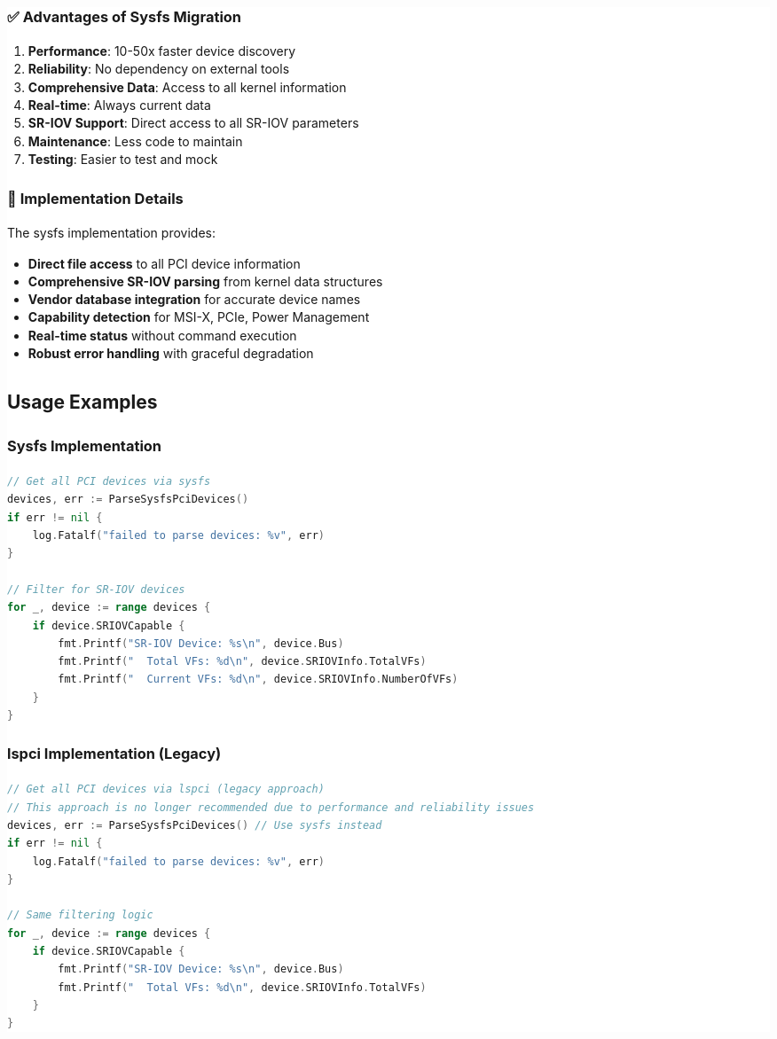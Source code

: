 ### ✅ **Advantages of Sysfs Migration**

1. **Performance**: 10-50x faster device discovery
2. **Reliability**: No dependency on external tools
3. **Comprehensive Data**: Access to all kernel information
4. **Real-time**: Always current data
5. **SR-IOV Support**: Direct access to all SR-IOV parameters
6. **Maintenance**: Less code to maintain
7. **Testing**: Easier to test and mock

### 🔧 **Implementation Details**

The sysfs implementation provides:

- **Direct file access** to all PCI device information
- **Comprehensive SR-IOV parsing** from kernel data structures
- **Vendor database integration** for accurate device names
- **Capability detection** for MSI-X, PCIe, Power Management
- **Real-time status** without command execution
- **Robust error handling** with graceful degradation

## Usage Examples

### Sysfs Implementation
```go
// Get all PCI devices via sysfs
devices, err := ParseSysfsPciDevices()
if err != nil {
    log.Fatalf("failed to parse devices: %v", err)
}

// Filter for SR-IOV devices
for _, device := range devices {
    if device.SRIOVCapable {
        fmt.Printf("SR-IOV Device: %s\n", device.Bus)
        fmt.Printf("  Total VFs: %d\n", device.SRIOVInfo.TotalVFs)
        fmt.Printf("  Current VFs: %d\n", device.SRIOVInfo.NumberOfVFs)
    }
}
```

### lspci Implementation (Legacy)
```go
// Get all PCI devices via lspci (legacy approach)
// This approach is no longer recommended due to performance and reliability issues
devices, err := ParseSysfsPciDevices() // Use sysfs instead
if err != nil {
    log.Fatalf("failed to parse devices: %v", err)
}

// Same filtering logic
for _, device := range devices {
    if device.SRIOVCapable {
        fmt.Printf("SR-IOV Device: %s\n", device.Bus)
        fmt.Printf("  Total VFs: %d\n", device.SRIOVInfo.TotalVFs)
    }
}
```
